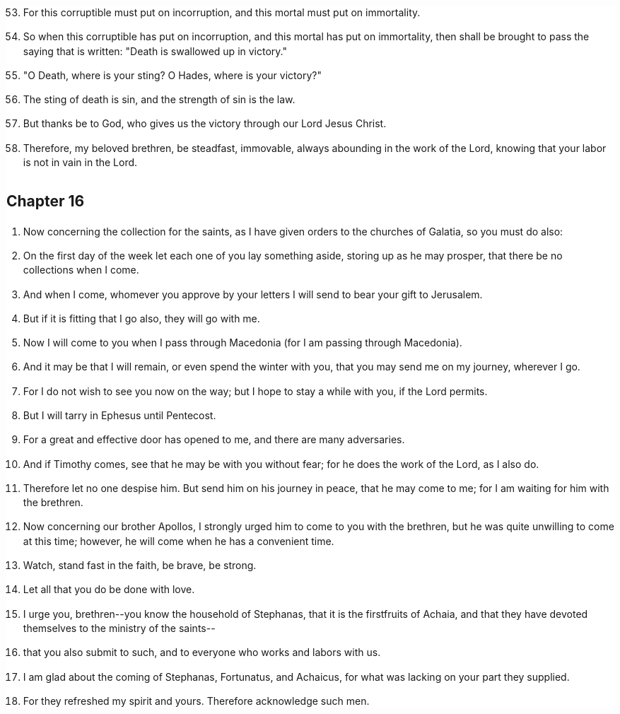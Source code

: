 53. For this corruptible must put on incorruption, and this mortal must put on immortality.

54. So when this corruptible has put on incorruption, and this mortal has put on immortality, then shall be brought to pass the saying that is written: "Death is swallowed up in victory."

55. "O Death, where is your sting? O Hades, where is your victory?"

56. The sting of death is sin, and the strength of sin is the law.

57. But thanks be to God, who gives us the victory through our Lord Jesus Christ.

58. Therefore, my beloved brethren, be steadfast, immovable, always abounding in the work of the Lord, knowing that your labor is not in vain in the Lord.

## Chapter 16

1. Now concerning the collection for the saints, as I have given orders to the churches of Galatia, so you must do also:

2. On the first day of the week let each one of you lay something aside, storing up as he may prosper, that there be no collections when I come.

3. And when I come, whomever you approve by your letters I will send to bear your gift to Jerusalem.

4. But if it is fitting that I go also, they will go with me.

5. Now I will come to you when I pass through Macedonia (for I am passing through Macedonia).

6. And it may be that I will remain, or even spend the winter with you, that you may send me on my journey, wherever I go.

7. For I do not wish to see you now on the way; but I hope to stay a while with you, if the Lord permits.

8. But I will tarry in Ephesus until Pentecost.

9. For a great and effective door has opened to me, and there are many adversaries.

10. And if Timothy comes, see that he may be with you without fear; for he does the work of the Lord, as I also do.

11. Therefore let no one despise him. But send him on his journey in peace, that he may come to me; for I am waiting for him with the brethren.

12. Now concerning our brother Apollos, I strongly urged him to come to you with the brethren, but he was quite unwilling to come at this time; however, he will come when he has a convenient time.

13. Watch, stand fast in the faith, be brave, be strong.

14. Let all that you do be done with love.

15. I urge you, brethren--you know the household of Stephanas, that it is the firstfruits of Achaia, and that they have devoted themselves to the ministry of the saints--

16. that you also submit to such, and to everyone who works and labors with us.

17. I am glad about the coming of Stephanas, Fortunatus, and Achaicus, for what was lacking on your part they supplied.

18. For they refreshed my spirit and yours. Therefore acknowledge such men.
